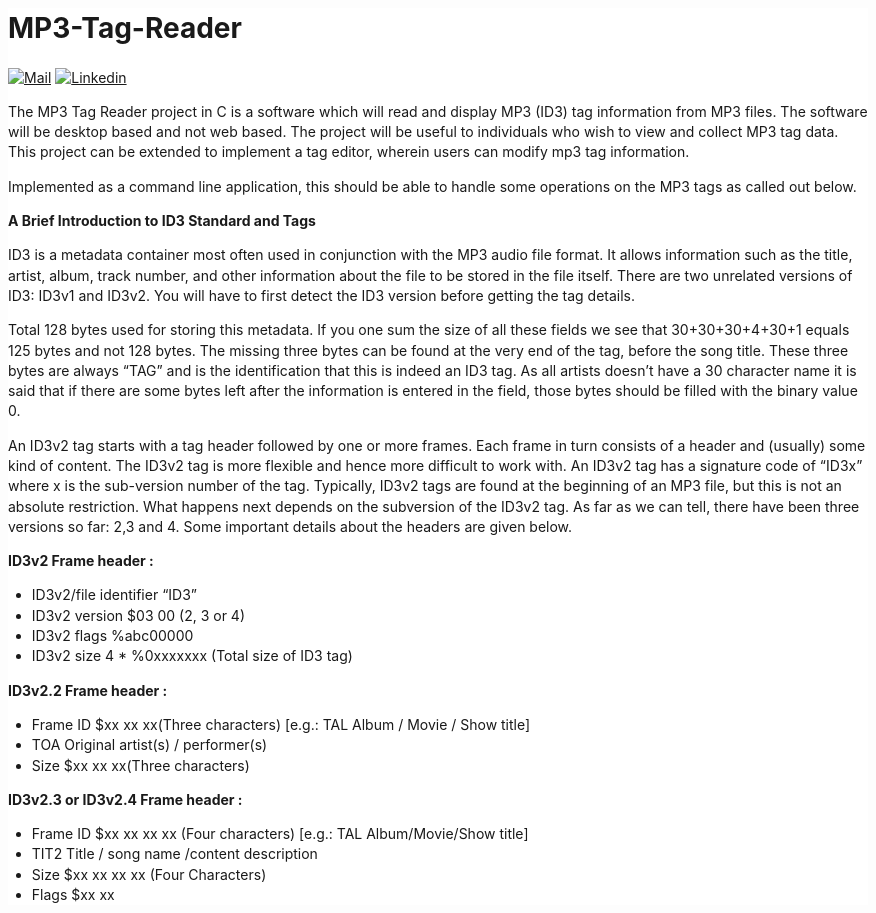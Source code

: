 # MP3-Tag-Reader

 [![Mail](https://img.shields.io/badge/ananthankulathinkara-Gmail-red)](ananthankulathinkara@gmail.com) [![Linkedin](https://img.shields.io/badge/AnanthanAnil-Linkedin-royalblue)](https://www.linkedin.com/in/ananthananil) 
  </p>
</div>
The MP3 Tag Reader project in C is a software which will read and display MP3 (ID3) tag information from MP3 files. The software will be desktop based and not web based. The project will be useful to individuals who wish to view and collect MP3 tag data. This project can be extended to implement a tag editor, wherein users can modify mp3 tag information.

Implemented as a command line application, this should be able to handle some operations on the MP3 tags as called out below. 

**A Brief Introduction to ID3 Standard and Tags**

ID3 is a metadata container most often used in conjunction with the MP3 audio file format. It allows information such as the title, artist, album, track number, and other information about the file to be stored in the file itself. There are two unrelated versions of ID3: ID3v1 and ID3v2. You will have to first detect the ID3 version before getting the tag details.

Total 128 bytes used for storing this metadata. If you one sum the size of all these fields we see that 30+30+30+4+30+1 equals 125 bytes and not 128 bytes. The missing three bytes can be found at the very end of the tag, before the song title. These three bytes are always “TAG” and is the identification that this is indeed an ID3 tag. As all artists doesn’t have a 30 character name it is said that if there are some bytes left after the information is entered in the field, those bytes should be filled with the binary value 0.

An ID3v2 tag starts with a tag header followed by one or more frames. Each frame in turn consists of a header and (usually) some kind of content. The ID3v2 tag is more flexible and hence more difficult to work with. An ID3v2 tag has a signature code of “ID3x” where x is the sub-version number of the tag. Typically, ID3v2 tags are found at the beginning of an MP3 file, but this is not an absolute restriction. What happens next depends on the subversion of the ID3v2 tag. As far as we can tell, there have been three versions so far: 2,3 and 4. Some important details about the headers are given below.  

**ID3v2 Frame header :**
* ID3v2/file identifier “ID3” 
* ID3v2 version $03 00 (2, 3 or 4) 
* ID3v2 flags %abc00000 
* ID3v2 size 4 * %0xxxxxxx (Total size of ID3 tag) 

**ID3v2.2 Frame header :**
* Frame ID $xx xx xx(Three characters) [e.g.: TAL Album / Movie / Show title]
* TOA Original artist(s) / performer(s) 
* Size $xx xx xx(Three characters)

**ID3v2.3 or ID3v2.4 Frame header :**
* Frame ID $xx xx xx xx (Four characters) [e.g.: TAL Album/Movie/Show title]
* TIT2 Title / song name /content description 
* Size $xx xx xx xx (Four Characters)
* Flags $xx xx
